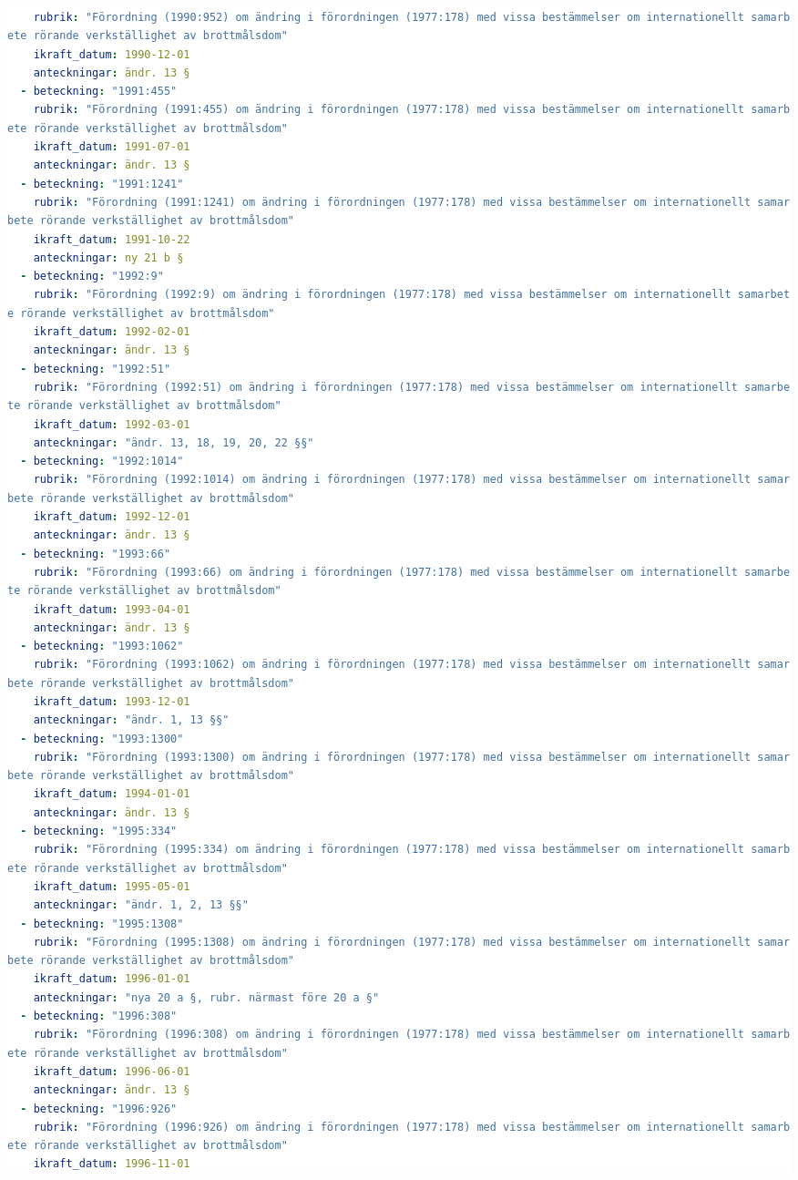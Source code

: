 ```yaml
    rubrik: "Förordning (1990:952) om ändring i förordningen (1977:178) med vissa bestämmelser om internationellt samarbete rörande verkställighet av brottmålsdom"
    ikraft_datum: 1990-12-01
    anteckningar: ändr. 13 §
  - beteckning: "1991:455"
    rubrik: "Förordning (1991:455) om ändring i förordningen (1977:178) med vissa bestämmelser om internationellt samarbete rörande verkställighet av brottmålsdom"
    ikraft_datum: 1991-07-01
    anteckningar: ändr. 13 §
  - beteckning: "1991:1241"
    rubrik: "Förordning (1991:1241) om ändring i förordningen (1977:178) med vissa bestämmelser om internationellt samarbete rörande verkställighet av brottmålsdom"
    ikraft_datum: 1991-10-22
    anteckningar: ny 21 b §
  - beteckning: "1992:9"
    rubrik: "Förordning (1992:9) om ändring i förordningen (1977:178) med vissa bestämmelser om internationellt samarbete rörande verkställighet av brottmålsdom"
    ikraft_datum: 1992-02-01
    anteckningar: ändr. 13 §
  - beteckning: "1992:51"
    rubrik: "Förordning (1992:51) om ändring i förordningen (1977:178) med vissa bestämmelser om internationellt samarbete rörande verkställighet av brottmålsdom"
    ikraft_datum: 1992-03-01
    anteckningar: "ändr. 13, 18, 19, 20, 22 §§"
  - beteckning: "1992:1014"
    rubrik: "Förordning (1992:1014) om ändring i förordningen (1977:178) med vissa bestämmelser om internationellt samarbete rörande verkställighet av brottmålsdom"
    ikraft_datum: 1992-12-01
    anteckningar: ändr. 13 §
  - beteckning: "1993:66"
    rubrik: "Förordning (1993:66) om ändring i förordningen (1977:178) med vissa bestämmelser om internationellt samarbete rörande verkställighet av brottmålsdom"
    ikraft_datum: 1993-04-01
    anteckningar: ändr. 13 §
  - beteckning: "1993:1062"
    rubrik: "Förordning (1993:1062) om ändring i förordningen (1977:178) med vissa bestämmelser om internationellt samarbete rörande verkställighet av brottmålsdom"
    ikraft_datum: 1993-12-01
    anteckningar: "ändr. 1, 13 §§"
  - beteckning: "1993:1300"
    rubrik: "Förordning (1993:1300) om ändring i förordningen (1977:178) med vissa bestämmelser om internationellt samarbete rörande verkställighet av brottmålsdom"
    ikraft_datum: 1994-01-01
    anteckningar: ändr. 13 §
  - beteckning: "1995:334"
    rubrik: "Förordning (1995:334) om ändring i förordningen (1977:178) med vissa bestämmelser om internationellt samarbete rörande verkställighet av brottmålsdom"
    ikraft_datum: 1995-05-01
    anteckningar: "ändr. 1, 2, 13 §§"
  - beteckning: "1995:1308"
    rubrik: "Förordning (1995:1308) om ändring i förordningen (1977:178) med vissa bestämmelser om internationellt samarbete rörande verkställighet av brottmålsdom"
    ikraft_datum: 1996-01-01
    anteckningar: "nya 20 a §, rubr. närmast före 20 a §"
  - beteckning: "1996:308"
    rubrik: "Förordning (1996:308) om ändring i förordningen (1977:178) med vissa bestämmelser om internationellt samarbete rörande verkställighet av brottmålsdom"
    ikraft_datum: 1996-06-01
    anteckningar: ändr. 13 §
  - beteckning: "1996:926"
    rubrik: "Förordning (1996:926) om ändring i förordningen (1977:178) med vissa bestämmelser om internationellt samarbete rörande verkställighet av brottmålsdom"
    ikraft_datum: 1996-11-01
```
